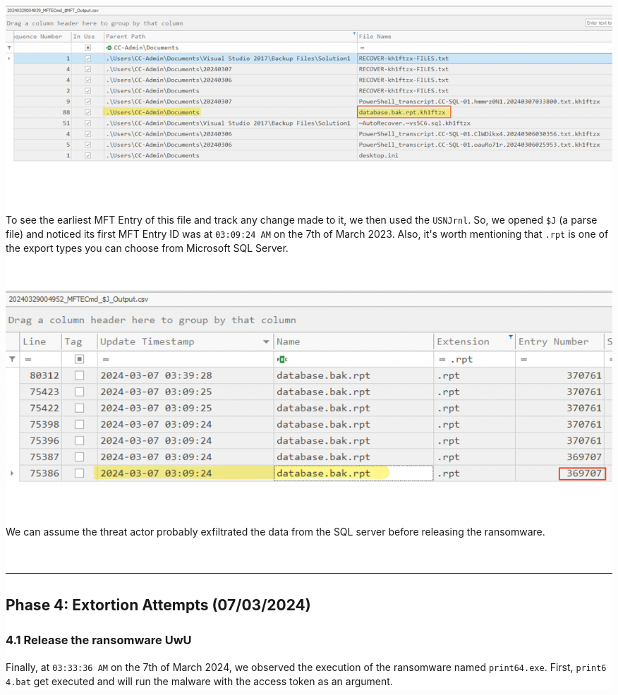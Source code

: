 ![](img/mft-sus-file.png)

<br>

To see the earliest MFT Entry of this file and track any change made to it, we then used the `USNJrnl`.  So, we opened `$J` (a parse file) and noticed its first MFT Entry ID was at `03:09:24 AM` on the 7th of March 2023. Also, it's worth mentioning that `.rpt` is one of the export types you can choose from Microsoft SQL Server.

<br>

![](img/earliest-mft-entry-id.png)

<br>

We can assume the threat actor probably exfiltrated the data from the SQL server before releasing the ransomware. 

<br>

---

## Phase 4: Extortion Attempts (07/03/2024)

### 4.1 Release the ransomware UwU

Finally, at `03:33:36 AM` on the 7th of March 2024, we observed the execution of the ransomware named `print64.exe`. First, `print64.bat` get executed and will run the malware with the access token as an argument.

